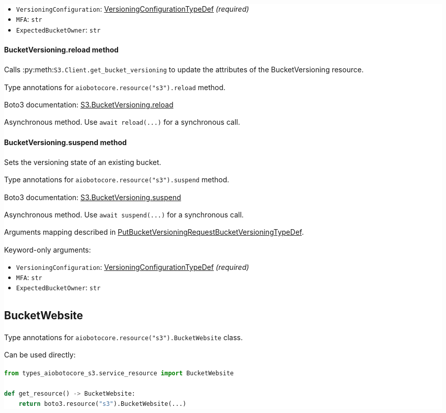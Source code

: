 - `VersioningConfiguration`:
  [VersioningConfigurationTypeDef](./type_defs.md#versioningconfigurationtypedef)
  *(required)*
- `MFA`: `str`
- `ExpectedBucketOwner`: `str`

<a id="bucketversioningreload-method"></a>

#### BucketVersioning.reload method

Calls :py:meth:`S3.Client.get_bucket_versioning` to update the attributes of
the BucketVersioning resource.

Type annotations for `aiobotocore.resource("s3").reload` method.

Boto3 documentation:
[S3.BucketVersioning.reload](https://boto3.amazonaws.com/v1/documentation/api/latest/reference/services/s3.html#S3.BucketVersioning.reload)

Asynchronous method. Use `await reload(...)` for a synchronous call.

<a id="bucketversioningsuspend-method"></a>

#### BucketVersioning.suspend method

Sets the versioning state of an existing bucket.

Type annotations for `aiobotocore.resource("s3").suspend` method.

Boto3 documentation:
[S3.BucketVersioning.suspend](https://boto3.amazonaws.com/v1/documentation/api/latest/reference/services/s3.html#S3.BucketVersioning.suspend)

Asynchronous method. Use `await suspend(...)` for a synchronous call.

Arguments mapping described in
[PutBucketVersioningRequestBucketVersioningTypeDef](./type_defs.md#putbucketversioningrequestbucketversioningtypedef).

Keyword-only arguments:

- `VersioningConfiguration`:
  [VersioningConfigurationTypeDef](./type_defs.md#versioningconfigurationtypedef)
  *(required)*
- `MFA`: `str`
- `ExpectedBucketOwner`: `str`

<a id="bucketwebsite"></a>

## BucketWebsite

Type annotations for `aiobotocore.resource("s3").BucketWebsite` class.

Can be used directly:

```python
from types_aiobotocore_s3.service_resource import BucketWebsite

def get_resource() -> BucketWebsite:
    return boto3.resource("s3").BucketWebsite(...)
```

